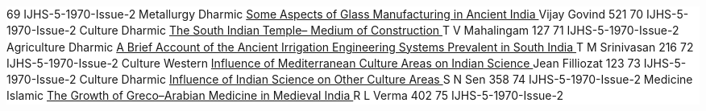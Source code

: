 </tr>
<tr>
<td>69</td>
<td>IJHS-5-1970-Issue-2</td>
<td>Metallurgy</td>
<td>Dharmic</td>
<td><a href='https://insa.nic.in//writereaddata/UpLoadedFiles/IJHS/Vol05_2_7_VGovind.pdf'>Some Aspects of Glass Manufacturing in Ancient India </a></td>
<td> Vijay Govind</td>
<td>521</td>
</tr>
<tr>
<td>70</td>
<td>IJHS-5-1970-Issue-2</td>
<td>Culture</td>
<td>Dharmic</td>
<td><a href='https://insa.nic.in//writereaddata/UpLoadedFiles/IJHS/Vol05_2_8_TVMahalingam.pdf'>The South Indian Temple– Medium of Construction </a></td>
<td> T V Mahalingam</td>
<td>127</td>
</tr>
<tr>
<td>71</td>
<td>IJHS-5-1970-Issue-2</td>
<td>Agriculture</td>
<td>Dharmic</td>
<td><a href='https://insa.nic.in//writereaddata/UpLoadedFiles/IJHS/Vol05_2_9_TMSrinivasan.pdf'>A Brief Account of the Ancient Irrigation Engineering Systems Prevalent in South India </a></td>
<td> T M Srinivasan</td>
<td>216</td>
</tr>
<tr>
<td>72</td>
<td>IJHS-5-1970-Issue-2</td>
<td>Culture</td>
<td>Western</td>
<td><a href='https://insa.nic.in//writereaddata/UpLoadedFiles/IJHS/Vol05_2_10_JFilliozat.pdf'>Influence of Mediterranean Culture Areas on Indian Science </a></td>
<td> Jean Filliozat</td>
<td>123</td>
</tr>
<tr>
<td>73</td>
<td>IJHS-5-1970-Issue-2</td>
<td>Culture</td>
<td>Dharmic</td>
<td><a href='https://insa.nic.in//writereaddata/UpLoadedFiles/IJHS/Vol05_2_11_SNSen.pdf'>Influence of Indian Science on Other Culture Areas </a></td>
<td> S N Sen</td>
<td>358</td>
</tr>
<tr>
<td>74</td>
<td>IJHS-5-1970-Issue-2</td>
<td>Medicine</td>
<td>Islamic</td>
<td><a href='https://insa.nic.in//writereaddata/UpLoadedFiles/IJHS/Vol05_2_12_RLVerma.pdf'>The Growth of Greco–Arabian Medicine in Medieval India </a></td>
<td> R L Verma</td>
<td>402</td>
</tr>
<tr>
<td>75</td>
<td>IJHS-5-1970-Issue-2</td>